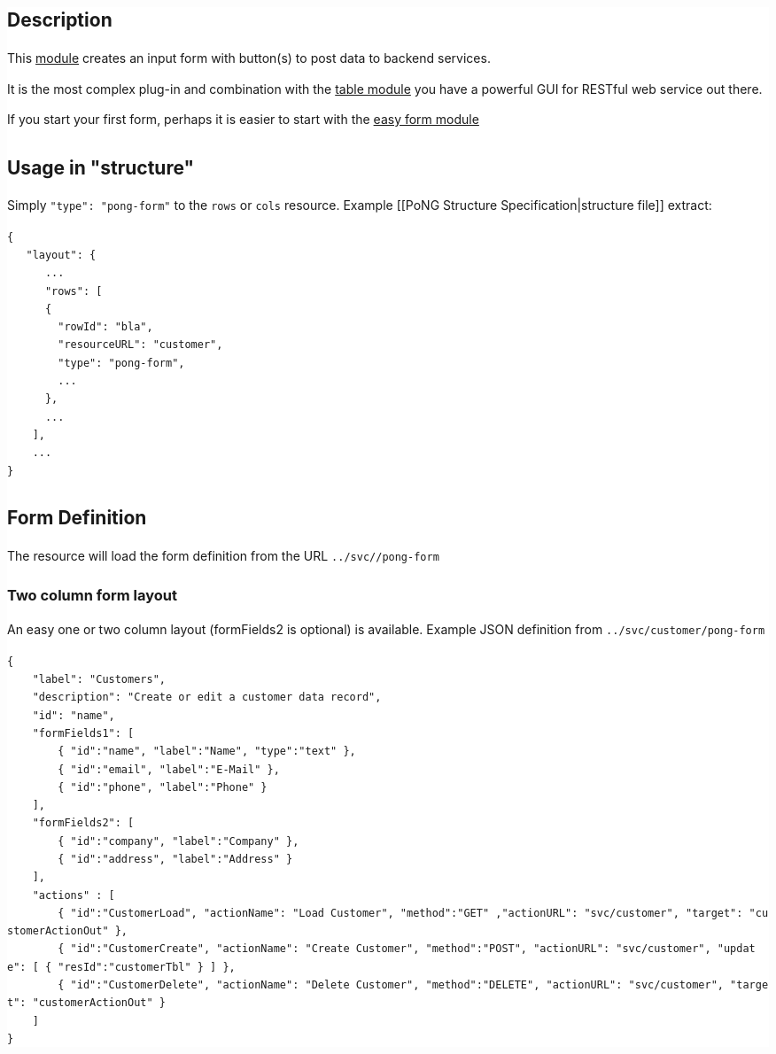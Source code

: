 ## Description
This [module](../) creates an input form with button(s) to post data to backend services. 

It is the most complex plug-in and combination with the [table module](./pong-table/) you have a powerful GUI for RESTful web service out there.

If you start your first form, perhaps it is easier to start with the [easy form module](../pong-easyform/)

## Usage in "structure" 
Simply <code>"type": "pong-form"</code> to the <code>rows</code> or <code>cols</code> resource. Example [[PoNG Structure Specification|structure file]] extract:

	{
	   "layout": {
	      ...
	      "rows": [
	      {
	        "rowId": "bla",
	        "resourceURL": "customer",
	        "type": "pong-form",
	        ...
	      },
	      ...
	    ],
	    ...
	}

## Form Definition 
The resource will load the form definition from the URL <code>../svc/<resourceUrl>/pong-form</code>
### Two column form layout 
An easy one or two column layout (formFields2 is optional) is available. Example JSON definition from <code><nowiki>../svc/customer/pong-form</nowiki></code>

	{
	    "label": "Customers",
	    "description": "Create or edit a customer data record", 
	    "id": "name", 
	    "formFields1": [ 
	    	{ "id":"name", "label":"Name", "type":"text" }, 
	    	{ "id":"email", "label":"E-Mail" }, 
	    	{ "id":"phone", "label":"Phone" }
	    ],
	    "formFields2": [ 
	    	{ "id":"company", "label":"Company" }, 
	    	{ "id":"address", "label":"Address" }
	    ],
	    "actions" : [ 
	    	{ "id":"CustomerLoad", "actionName": "Load Customer", "method":"GET" ,"actionURL": "svc/customer", "target": "customerActionOut" }, 
	    	{ "id":"CustomerCreate", "actionName": "Create Customer", "method":"POST", "actionURL": "svc/customer", "update": [ { "resId":"customerTbl" } ] },
	     	{ "id":"CustomerDelete", "actionName": "Delete Customer", "method":"DELETE", "actionURL": "svc/customer", "target": "customerActionOut" } 
	    ]
	}
